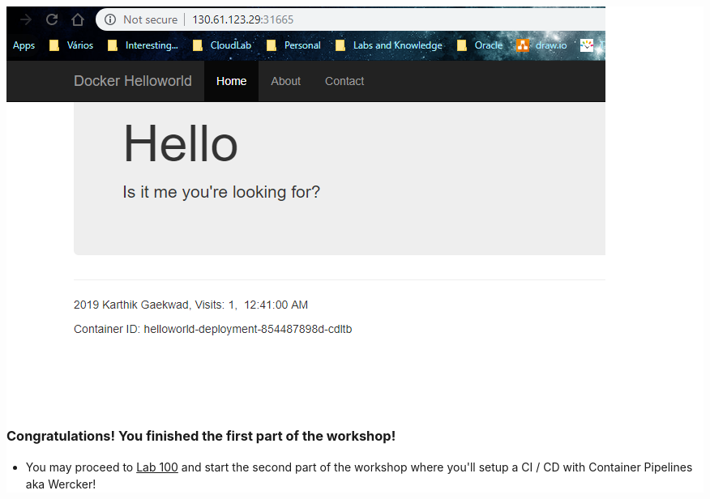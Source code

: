 ![](images/jotb19_appdeployed.png)



### Congratulations! You finished the first part of the workshop!

- You may proceed to [Lab 100](LabGuide100.md) and start the second part of the workshop where you'll setup a CI / CD with Container Pipelines aka Wercker!



